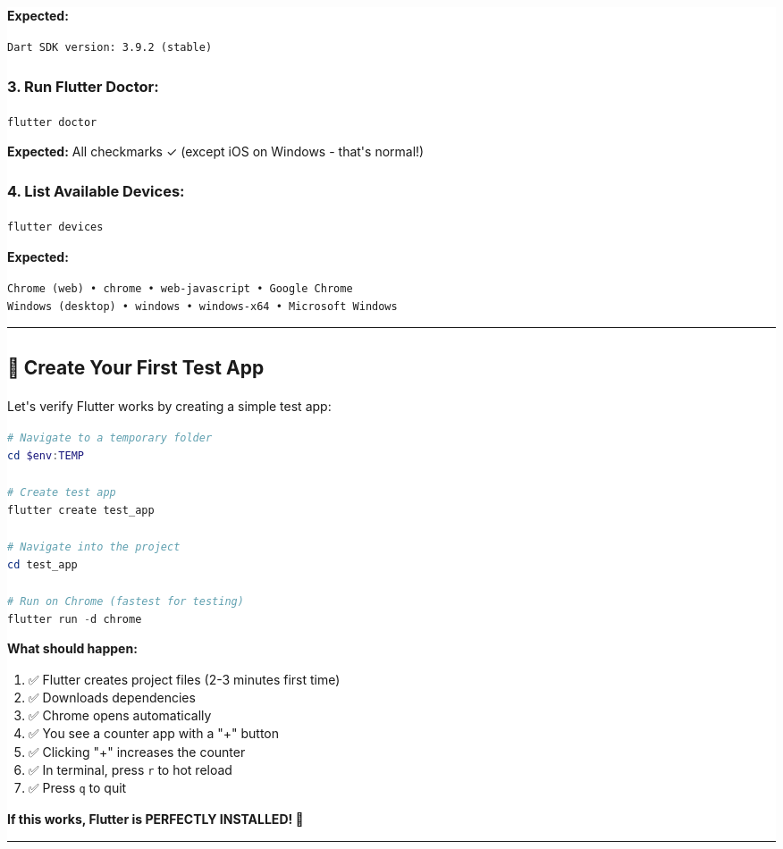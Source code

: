 **Expected:**
```
Dart SDK version: 3.9.2 (stable)
```

### **3. Run Flutter Doctor:**

```powershell
flutter doctor
```

**Expected:** All checkmarks ✓ (except iOS on Windows - that's normal!)

### **4. List Available Devices:**

```powershell
flutter devices
```

**Expected:**
```
Chrome (web) • chrome • web-javascript • Google Chrome
Windows (desktop) • windows • windows-x64 • Microsoft Windows
```

---

## 🧪 Create Your First Test App

Let's verify Flutter works by creating a simple test app:

```powershell
# Navigate to a temporary folder
cd $env:TEMP

# Create test app
flutter create test_app

# Navigate into the project
cd test_app

# Run on Chrome (fastest for testing)
flutter run -d chrome
```

**What should happen:**

1. ✅ Flutter creates project files (2-3 minutes first time)
2. ✅ Downloads dependencies
3. ✅ Chrome opens automatically
4. ✅ You see a counter app with a "+" button
5. ✅ Clicking "+" increases the counter
6. ✅ In terminal, press `r` to hot reload
7. ✅ Press `q` to quit

**If this works, Flutter is PERFECTLY INSTALLED! 🎉**

---